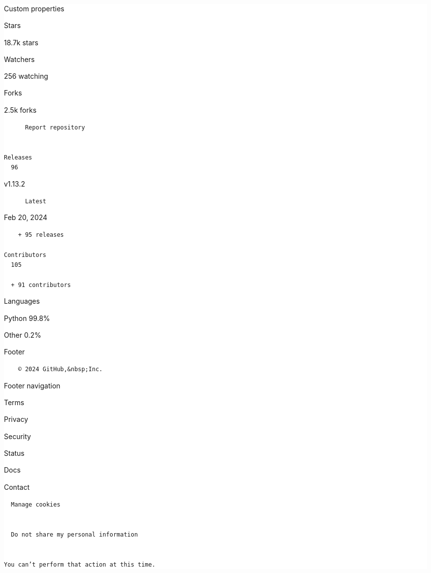 Custom properties
 
Stars

18.7k
      stars
 
Watchers

256
      watching
 
Forks

2.5k
      forks
 

          Report repository
 

    Releases
      96

v1.13.2

          Latest
 
Feb 20, 2024

 

        + 95 releases

    Contributors
      105

      + 91 contributors

Languages

Python
99.8%

Other
0.2%

Footer

        © 2024 GitHub,&nbsp;Inc.
      

Footer navigation

Terms

Privacy

Security

Status

Docs

Contact

      Manage cookies
    

      Do not share my personal information
    

    You can’t perform that action at this time.
  